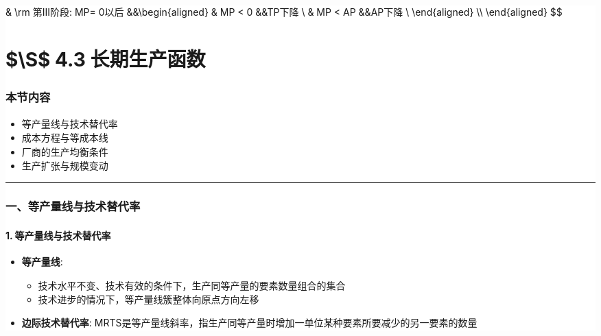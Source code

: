   & \rm 第III阶段: MP= 0以后
  &&\begin{aligned}
  		& MP < 0  &&TP下降 \\
  		& MP < AP &&AP下降 \\
  	\end{aligned} \\\\
\end{aligned}
$$




# $\S$ 4.3 长期生产函数

### 本节内容

* 等产量线与技术替代率
* 成本方程与等成本线
* 厂商的生产均衡条件
* 生产扩张与规模变动

--------

### 一、等产量线与技术替代率

#### 1. 等产量线与技术替代率

* **等产量线**: 
  * 技术水平不变、技术有效的条件下，生产同等产量的要素数量组合的集合
  * 技术进步的情况下，等产量线簇整体向原点方向左移



* **边际技术替代率**: MRTS是等产量线斜率，指生产同等产量时增加一单位某种要素所要减少的另一要素的数量
